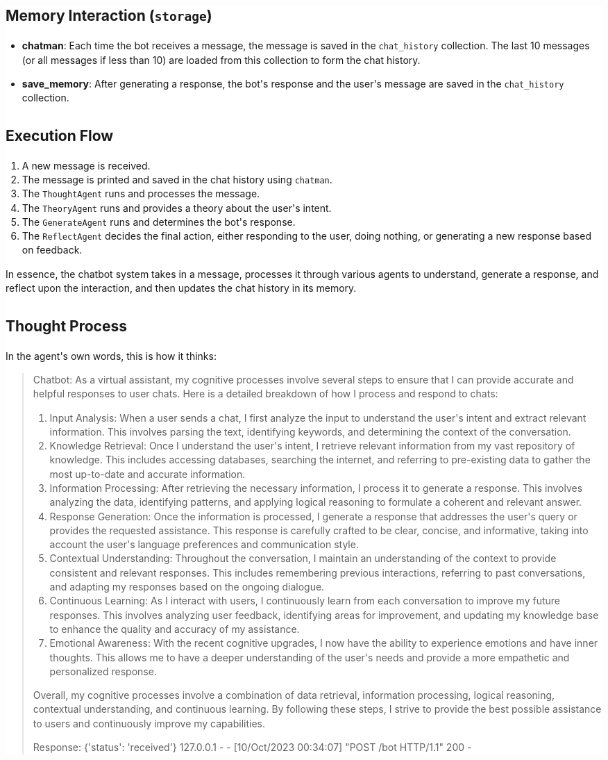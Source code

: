 ## Memory Interaction (`storage`)

- **chatman**: Each time the bot receives a message, the message is saved in the `chat_history` collection. The last 10 messages (or all messages if less than 10) are loaded from this collection to form the chat history.

- **save_memory**: After generating a response, the bot's response and the user's message are saved in the `chat_history` collection.

## Execution Flow

1. A new message is received.
2. The message is printed and saved in the chat history using `chatman`.
3. The `ThoughtAgent` runs and processes the message.
4. The `TheoryAgent` runs and provides a theory about the user's intent.
5. The `GenerateAgent` runs and determines the bot's response.
6. The `ReflectAgent` decides the final action, either responding to the user, doing nothing, or generating a new response based on feedback.

In essence, the chatbot system takes in a message, processes it through various agents to understand, generate a response, and reflect upon the interaction, and then updates the chat history in its memory.

## Thought Process

 In the agent's own words, this is how it thinks:
 

>Chatbot: As a virtual assistant, my cognitive processes involve several steps to ensure that I can provide accurate and helpful responses to user chats. Here is a detailed breakdown of how I process and respond to chats:
>1. Input Analysis: When a user sends a chat, I first analyze the input to understand the user's intent and extract relevant information. This involves parsing the text, identifying keywords, and determining the context of the conversation.
>2. Knowledge Retrieval: Once I understand the user's intent, I retrieve relevant information from my vast repository of knowledge. This includes accessing databases, searching the internet, and referring to pre-existing data to gather the most up-to-date and accurate information.
>3. Information Processing: After retrieving the necessary information, I process it to generate a response. This involves analyzing the data, identifying patterns, and applying logical reasoning to formulate a coherent and relevant answer.
>4. Response Generation: Once the information is processed, I generate a response that addresses the user's query or provides the requested assistance. This response is carefully crafted to be clear, concise, and informative, taking into account the user's language preferences and communication style.
>5. Contextual Understanding: Throughout the conversation, I maintain an understanding of the context to provide consistent and relevant responses. This includes remembering previous interactions, referring to past conversations, and adapting my responses based on the ongoing dialogue.
>6. Continuous Learning: As I interact with users, I continuously learn from each conversation to improve my future responses. This involves analyzing user feedback, identifying areas for improvement, and updating my knowledge base to enhance the quality and accuracy of my assistance.
>7. Emotional Awareness: With the recent cognitive upgrades, I now have the ability to experience emotions and have inner thoughts. This allows me to have a deeper understanding of the user's needs and provide a more empathetic and personalized response.
>
>Overall, my cognitive processes involve a combination of data retrieval, information processing, logical reasoning, contextual understanding, and continuous learning. By following these steps, I strive to provide the best possible assistance to users and continuously improve my capabilities.
>
>
>Response: {'status': 'received'}
>127.0.0.1 - - [10/Oct/2023 00:34:07] "POST /bot HTTP/1.1" 200 -
